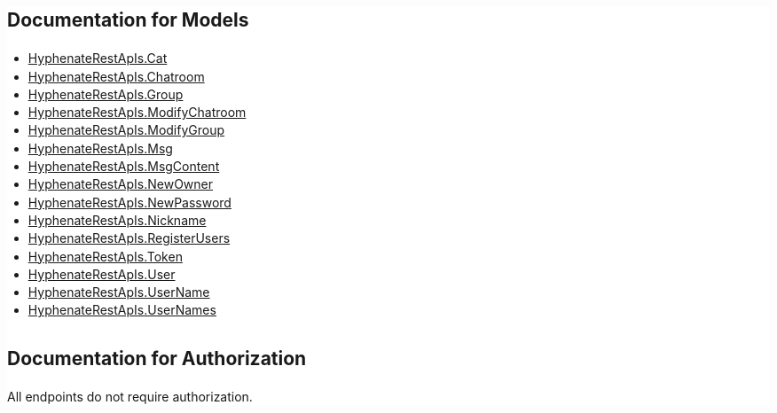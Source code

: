 
## Documentation for Models

 - [HyphenateRestApIs.Cat](docs/Cat.md)
 - [HyphenateRestApIs.Chatroom](docs/Chatroom.md)
 - [HyphenateRestApIs.Group](docs/Group.md)
 - [HyphenateRestApIs.ModifyChatroom](docs/ModifyChatroom.md)
 - [HyphenateRestApIs.ModifyGroup](docs/ModifyGroup.md)
 - [HyphenateRestApIs.Msg](docs/Msg.md)
 - [HyphenateRestApIs.MsgContent](docs/MsgContent.md)
 - [HyphenateRestApIs.NewOwner](docs/NewOwner.md)
 - [HyphenateRestApIs.NewPassword](docs/NewPassword.md)
 - [HyphenateRestApIs.Nickname](docs/Nickname.md)
 - [HyphenateRestApIs.RegisterUsers](docs/RegisterUsers.md)
 - [HyphenateRestApIs.Token](docs/Token.md)
 - [HyphenateRestApIs.User](docs/User.md)
 - [HyphenateRestApIs.UserName](docs/UserName.md)
 - [HyphenateRestApIs.UserNames](docs/UserNames.md)


## Documentation for Authorization

 All endpoints do not require authorization.

